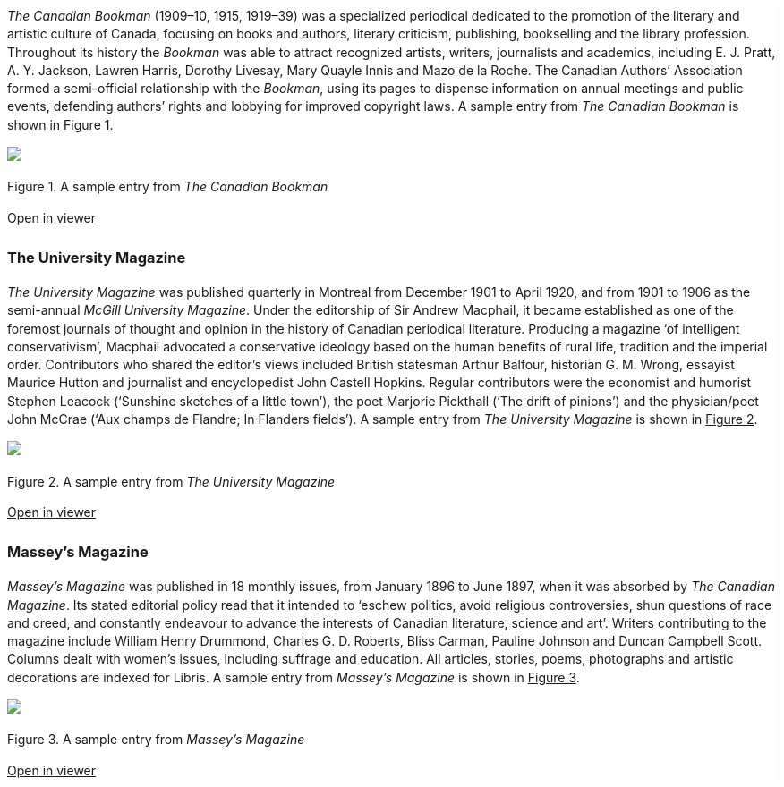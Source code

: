 _The Canadian Bookman_ (1909–10, 1915, 1919–39) was a specialized periodical dedicated to the promotion of the literary and artistic culture of Canada, focusing on books and authors, literary criticism, publishing, bookselling and the library profession. Throughout its history the _Bookman_ was able to attract recognized artists, writers, journalists and academics, including E. J. Pratt, A. Y. Jackson, Lawren Harris, Dorothy Livesay, Mary Quayle Innis and Mazo de la Roche. The Canadian Authors’ Association formed a semi-official relationship with the _Bookman_, using its pages to dispense information on annual meetings and public events, defending authors’ rights and lobbying for improved copyright laws. A sample entry from _The Canadian Bookman_ is shown in [Figure 1](https://www.liverpooluniversitypress.co.uk/doi/10.3828/indexer.2021.4#F1).

![](https://www.liverpooluniversitypress.co.uk/cms/10.3828/indexer.2021.4/asset/97f52d14-7634-4e67-8308-6d2579a06515/assets/graphic/indexer_2021_4_fig1.jpg)

Figure 1. A sample entry from _The Canadian Bookman_

[Open in viewer](https://www.liverpooluniversitypress.co.uk/doi/10.3828/indexer.2021.4#F1)

### The University Magazine

_The University Magazine_ was published quarterly in Montreal from December 1901 to April 1920, and from 1901 to 1906 as the semi-annual _McGill University Magazine_. Under the editorship of Sir Andrew Macphail, it became established as one of the foremost journals of thought and opinion in the history of Canadian periodical literature. Producing a magazine ‘of intelligent conservativism’, Macphail advocated a conservative ideology based on the human benefits of rural life, tradition and the imperial order. Contributors who shared the editor’s views included British statesman Arthur Balfour, historian G. M. Wrong, essayist Maurice Hutton and journalist and encyclopedist John Castell Hopkins. Regular contributors were the economist and humorist Stephen Leacock (‘Sunshine sketches of a little town’), the poet Marjorie Pickthall (‘The drift of pinions’) and the physician/poet John McCrae (‘Aux champs de Flandre; In Flanders fields’). A sample entry from _The University Magazine_ is shown in [Figure 2](https://www.liverpooluniversitypress.co.uk/doi/10.3828/indexer.2021.4#F2).

![](https://www.liverpooluniversitypress.co.uk/cms/10.3828/indexer.2021.4/asset/ce8e8f61-2cdd-4882-9f6e-0305b5507216/assets/graphic/indexer_2021_4_fig2.jpg)

Figure 2. A sample entry from _The University Magazine_

[Open in viewer](https://www.liverpooluniversitypress.co.uk/doi/10.3828/indexer.2021.4#F2)

### Massey’s Magazine

_Massey’s Magazine_ was published in 18 monthly issues, from January 1896 to June 1897, when it was absorbed by _The Canadian Magazine_. Its stated editorial policy read that it intended to ‘eschew politics, avoid religious controversies, shun questions of race and creed, and constantly endeavour to advance the interests of Canadian literature, science and art’. Writers contributing to the magazine include William Henry Drummond, Charles G. D. Roberts, Bliss Carman, Pauline Johnson and Duncan Campbell Scott. Columns dealt with women’s issues, including suffrage and education. All articles, stories, poems, photographs and artistic decorations are indexed for Libris. A sample entry from _Massey’s Magazine_ is shown in [Figure 3](https://www.liverpooluniversitypress.co.uk/doi/10.3828/indexer.2021.4#F3).

![](https://www.liverpooluniversitypress.co.uk/cms/10.3828/indexer.2021.4/asset/8316e6e8-67e2-4b92-8072-4493086b52c4/assets/graphic/indexer_2021_4_fig3.jpg)

Figure 3. A sample entry from _Massey’s Magazine_

[Open in viewer](https://www.liverpooluniversitypress.co.uk/doi/10.3828/indexer.2021.4#F3)
